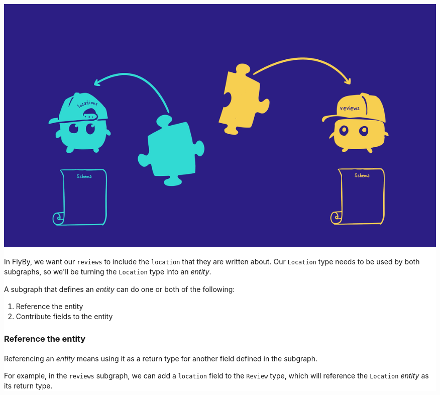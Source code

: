 ![Connecting-data-using-entities](./assets/F_01_09_DG_entity_tpcr7g.png)

In FlyBy, we want our `reviews` to include the `location` that they are written about. Our `Location` type needs to be used by both subgraphs, so we'll be turning the `Location` type into an _entity_.

A subgraph that defines an _entity_ can do one or both of the following:

1. Reference the entity
2. Contribute fields to the entity

### Reference the entity

Referencing an _entity_ means using it as a return type for another field defined in the subgraph.

For example, in the `reviews` subgraph, we can add a `location` field to the `Review` type, which will reference the `Location` _entity_ as its return type.
